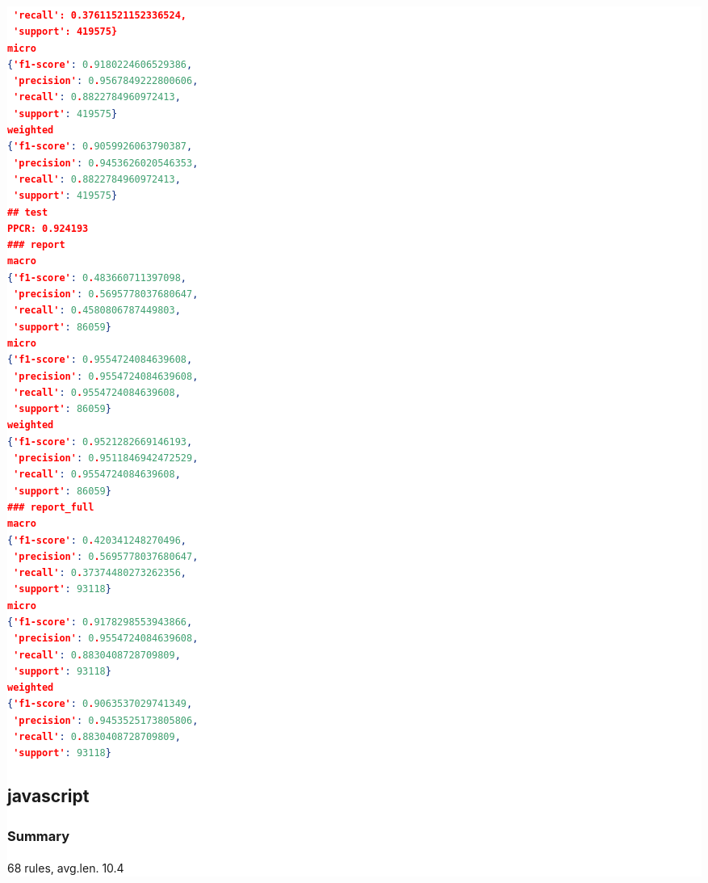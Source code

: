 ```json
 'recall': 0.37611521152336524,
 'support': 419575}
micro
{'f1-score': 0.9180224606529386,
 'precision': 0.9567849222800606,
 'recall': 0.8822784960972413,
 'support': 419575}
weighted
{'f1-score': 0.9059926063790387,
 'precision': 0.9453626020546353,
 'recall': 0.8822784960972413,
 'support': 419575}
## test
PPCR: 0.924193
### report
macro
{'f1-score': 0.483660711397098,
 'precision': 0.5695778037680647,
 'recall': 0.4580806787449803,
 'support': 86059}
micro
{'f1-score': 0.9554724084639608,
 'precision': 0.9554724084639608,
 'recall': 0.9554724084639608,
 'support': 86059}
weighted
{'f1-score': 0.9521282669146193,
 'precision': 0.9511846942472529,
 'recall': 0.9554724084639608,
 'support': 86059}
### report_full
macro
{'f1-score': 0.420341248270496,
 'precision': 0.5695778037680647,
 'recall': 0.37374480273262356,
 'support': 93118}
micro
{'f1-score': 0.9178298553943866,
 'precision': 0.9554724084639608,
 'recall': 0.8830408728709809,
 'support': 93118}
weighted
{'f1-score': 0.9063537029741349,
 'precision': 0.9453525173805806,
 'recall': 0.8830408728709809,
 'support': 93118}
```

## javascript
### Summary
68 rules, avg.len. 10.4

